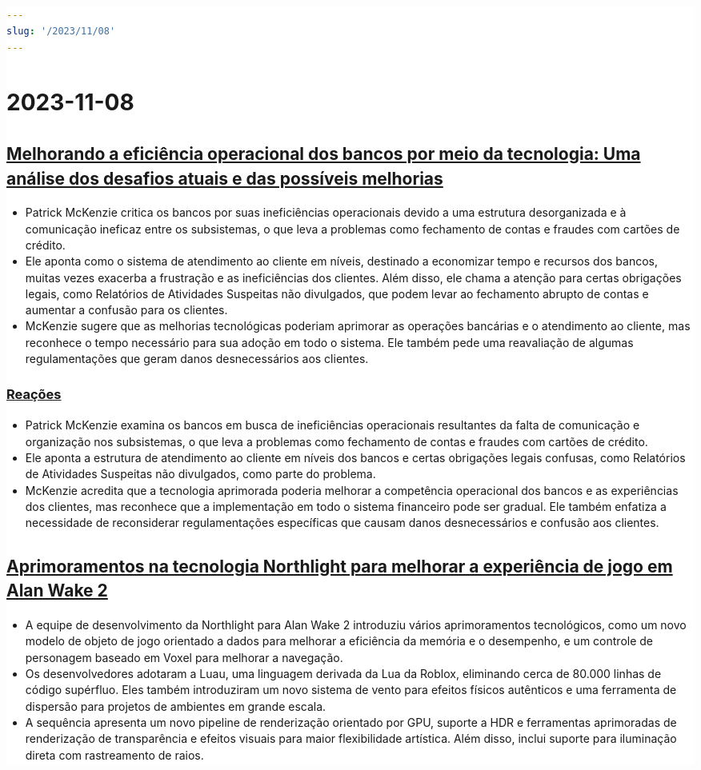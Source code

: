 ```yaml
---
slug: '/2023/11/08'
---
```


# 2023-11-08

## [Melhorando a eficiência operacional dos bancos por meio da tecnologia: Uma análise dos desafios atuais e das possíveis melhorias](https://www.bitsaboutmoney.com/archive/seeing-like-a-bank/)

- Patrick McKenzie critica os bancos por suas ineficiências operacionais devido a uma estrutura desorganizada e à comunicação ineficaz entre os subsistemas, o que leva a problemas como fechamento de contas e fraudes com cartões de crédito.
- Ele aponta como o sistema de atendimento ao cliente em níveis, destinado a economizar tempo e recursos dos bancos, muitas vezes exacerba a frustração e as ineficiências dos clientes. Além disso, ele chama a atenção para certas obrigações legais, como Relatórios de Atividades Suspeitas não divulgados, que podem levar ao fechamento abrupto de contas e aumentar a confusão para os clientes.
- McKenzie sugere que as melhorias tecnológicas poderiam aprimorar as operações bancárias e o atendimento ao cliente, mas reconhece o tempo necessário para sua adoção em todo o sistema. Ele também pede uma reavaliação de algumas regulamentações que geram danos desnecessários aos clientes.

### [Reações](https://news.ycombinator.com/item?id=38180477)

- Patrick McKenzie examina os bancos em busca de ineficiências operacionais resultantes da falta de comunicação e organização nos subsistemas, o que leva a problemas como fechamento de contas e fraudes com cartões de crédito.
- Ele aponta a estrutura de atendimento ao cliente em níveis dos bancos e certas obrigações legais confusas, como Relatórios de Atividades Suspeitas não divulgados, como parte do problema.
- McKenzie acredita que a tecnologia aprimorada poderia melhorar a competência operacional dos bancos e as experiências dos clientes, mas reconhece que a implementação em todo o sistema financeiro pode ser gradual. Ele também enfatiza a necessidade de reconsiderar regulamentações específicas que causam danos desnecessários e confusão aos clientes.

## [Aprimoramentos na tecnologia Northlight para melhorar a experiência de jogo em Alan Wake 2](https://www.remedygames.com/article/how-northlight-makes-alan-wake-2-shine)

- A equipe de desenvolvimento da Northlight para Alan Wake 2 introduziu vários aprimoramentos tecnológicos, como um novo modelo de objeto de jogo orientado a dados para melhorar a eficiência da memória e o desempenho, e um controle de personagem baseado em Voxel para melhorar a navegação.
- Os desenvolvedores adotaram a Luau, uma linguagem derivada da Lua da Roblox, eliminando cerca de 80.000 linhas de código supérfluo. Eles também introduziram um novo sistema de vento para efeitos físicos autênticos e uma ferramenta de dispersão para projetos de ambientes em grande escala.
- A sequência apresenta um novo pipeline de renderização orientado por GPU, suporte a HDR e ferramentas aprimoradas de renderização de transparência e efeitos visuais para maior flexibilidade artística. Além disso, inclui suporte para iluminação direta com rastreamento de raios.
